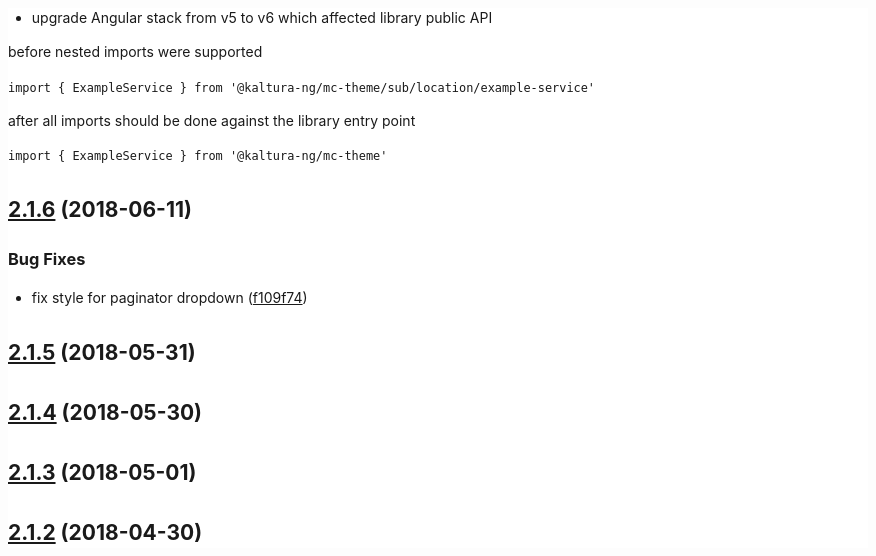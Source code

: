 * upgrade Angular stack from v5 to v6 which affected library public API

before
nested imports were supported
```
import { ExampleService } from '@kaltura-ng/mc-theme/sub/location/example-service'
```

after
all imports should be done against the library entry point
```
import { ExampleService } from '@kaltura-ng/mc-theme'
```


<a name="2.1.6"></a>
## [2.1.6](https://github.com/kaltura/kaltura-ng/compare/@kaltura-ng/mc-theme@2.1.5...@kaltura-ng/mc-theme@2.1.6) (2018-06-11)


### Bug Fixes

* fix style for paginator dropdown ([f109f74](https://github.com/kaltura/kaltura-ng/commit/f109f74))




 <a name="2.1.5"></a>
## [2.1.5](https://github.com/kaltura/kaltura-ng/compare/@kaltura-ng/mc-theme@2.1.4...@kaltura-ng/mc-theme@2.1.5) (2018-05-31)




<a name="2.1.4"></a>
## [2.1.4](https://github.com/kaltura/kaltura-ng/compare/@kaltura-ng/mc-theme@2.1.3...@kaltura-ng/mc-theme@2.1.4) (2018-05-30)




<a name="2.1.3"></a>
## [2.1.3](https://github.com/kaltura/kaltura-ng/compare/@kaltura-ng/mc-theme@2.1.2...@kaltura-ng/mc-theme@2.1.3) (2018-05-01)




<a name="2.1.2"></a>
## [2.1.2](https://github.com/kaltura/kaltura-ng/compare/@kaltura-ng/mc-theme@2.1.1...@kaltura-ng/mc-theme@2.1.2) (2018-04-30)
